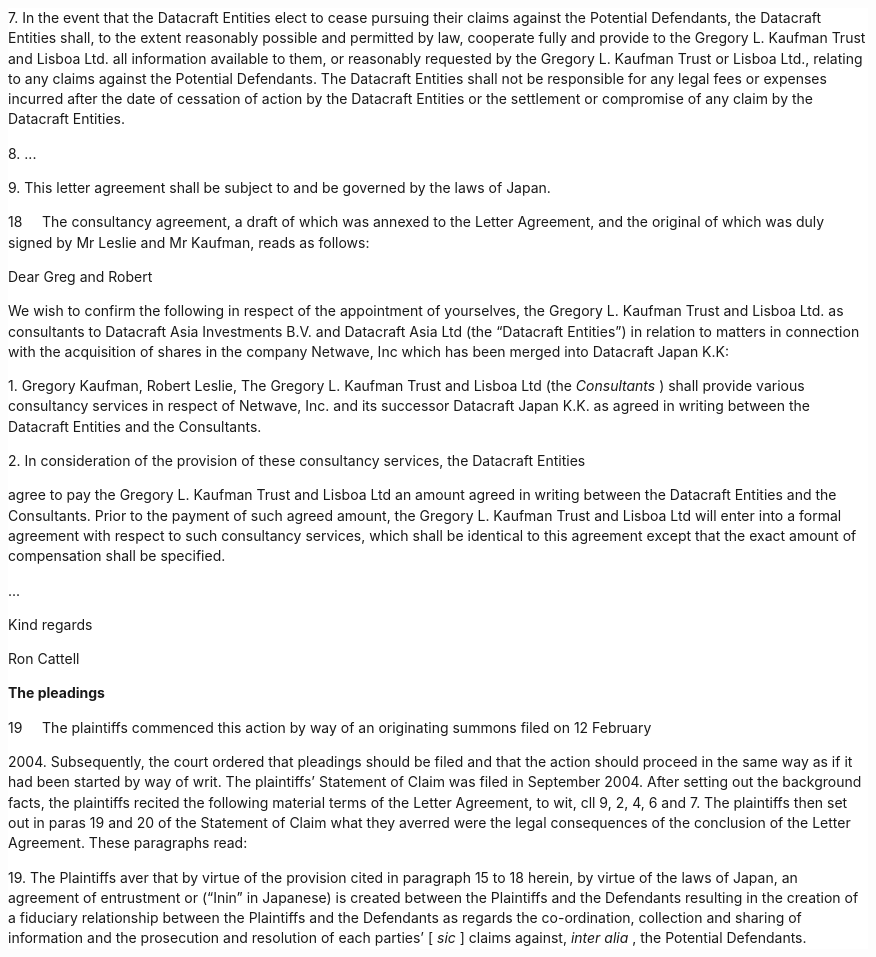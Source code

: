 7\. In the event that the Datacraft Entities elect to cease pursuing their claims against the     Potential Defendants, the Datacraft Entities shall, to the extent reasonably possible and permitted by law, cooperate fully and provide to the Gregory L. Kaufman Trust and Lisboa Ltd. all information available to them, or reasonably requested by the Gregory L. Kaufman Trust or Lisboa     Ltd., relating to any claims against the Potential Defendants. The Datacraft Entities shall not be responsible for any legal fees or expenses incurred after the date of cessation of action by the Datacraft Entities or the settlement or compromise of any claim by the Datacraft Entities. 

8\. ... 

9\. This letter agreement shall be subject to and be governed by the laws of Japan. 

18     The consultancy agreement, a draft of which was annexed to the Letter Agreement, and the original of which was duly signed by Mr Leslie and Mr Kaufman, reads as follows: 

 Dear Greg and Robert 

 We wish to confirm the following in respect of the appointment of yourselves, the Gregory L. Kaufman Trust and Lisboa Ltd. as consultants to Datacraft Asia Investments B.V. and Datacraft Asia Ltd (the “Datacraft Entities”) in relation to matters in connection with the acquisition of shares in the company Netwave, Inc which has been merged into Datacraft Japan K.K: 

1\. Gregory Kaufman, Robert Leslie, The Gregory L. Kaufman Trust and Lisboa Ltd (the _Consultants_ ) shall provide various consultancy services in respect of Netwave, Inc. and its successor Datacraft Japan K.K. as agreed in writing between the Datacraft Entities and the Consultants. 

2\. In consideration of the provision of these consultancy services, the Datacraft Entities 


 agree to pay the Gregory L. Kaufman Trust and Lisboa Ltd an amount agreed in writing between the Datacraft Entities and the Consultants. Prior to the payment of such agreed amount, the Gregory L. Kaufman Trust and Lisboa Ltd will enter into a formal agreement with respect to such consultancy services, which shall be identical to this agreement except that the exact amount of compensation shall be specified. 

 ... 

 Kind regards 

 Ron Cattell 

**The pleadings** 

19     The plaintiffs commenced this action by way of an originating summons filed on 12 February 

2004\. Subsequently, the court ordered that pleadings should be filed and that the action should proceed in the same way as if it had been started by way of writ. The plaintiffs’ Statement of Claim was filed in September 2004. After setting out the background facts, the plaintiffs recited the following material terms of the Letter Agreement, to wit, cll 9, 2, 4, 6 and 7. The plaintiffs then set out in paras 19 and 20 of the Statement of Claim what they averred were the legal consequences of the conclusion of the Letter Agreement. These paragraphs read: 

19\. The Plaintiffs aver that by virtue of the provision cited in paragraph 15 to 18 herein, by virtue of the laws of Japan, an agreement of entrustment or (“Inin” in Japanese) is created between the Plaintiffs and the Defendants resulting in the creation of a fiduciary relationship between the Plaintiffs and the Defendants as regards the co-ordination, collection and sharing of information and the prosecution and resolution of each parties’ [ _sic_ ] claims against, _inter alia_ , the Potential Defendants. 
